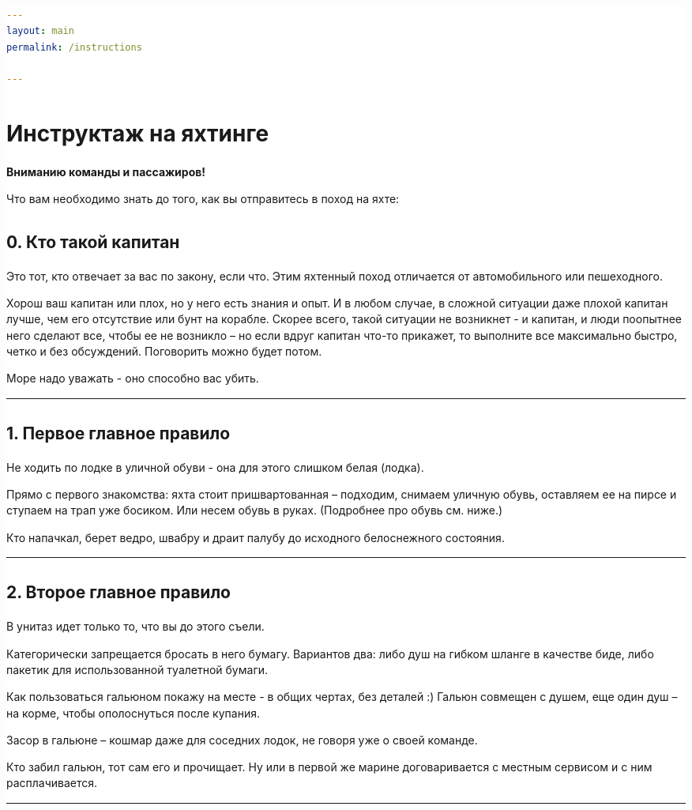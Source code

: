 ```yaml
---
layout: main
permalink: /instructions

---
```


# Инструктаж на яхтинге

**Вниманию команды и пассажиров!**

Что вам необходимо знать до того, как вы отправитесь в поход на яхте:

## 0. Кто такой капитан

Это тот, кто отвечает за вас по закону, если что. Этим яхтенный поход отличается от автомобильного или пешеходного.

Хорош ваш капитан или плох, но у него есть знания и опыт. И в любом случае, в сложной ситуации даже плохой капитан лучше, чем его отсутствие или бунт на корабле. Скорее всего, такой ситуации не возникнет - и капитан, и люди поопытнее него сделают все, чтобы ее не возникло – но если вдруг капитан что-то прикажет, то выполните все максимально быстро, четко и без обсуждений. Поговорить можно будет потом.

Море надо уважать - оно способно вас убить.

---

## 1. Первое главное правило

Не ходить по лодке в уличной обуви - она для этого слишком белая (лодка).

Прямо с первого знакомства: яхта стоит пришвартованная – подходим, снимаем уличную обувь, оставляем ее на пирсе и ступаем на трап уже босиком. Или несем обувь в руках. (Подробнее про обувь см. ниже.)

Кто напачкал, берет ведро, швабру и драит палубу до исходного белоснежного состояния.

---

## 2. Второе главное правило

В унитаз идет только то, что вы до этого съели.

Категорически запрещается бросать в него бумагу. Вариантов два: либо душ на гибком шланге в качестве биде, либо пакетик для использованной туалетной бумаги.

Как пользоваться гальюном покажу на месте - в общих чертах, без деталей :) Гальюн совмещен с душем, еще один душ – на корме, чтобы ополоснуться после купания.

Засор в гальюне – кошмар даже для соседних лодок, не говоря уже о своей команде.

Кто забил гальюн, тот сам его и прочищает. Ну или в первой же марине договаривается с местным сервисом и с ним расплачивается.

---